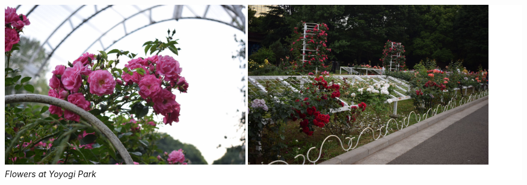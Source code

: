 <img src="/assets/images/DSC_0328.JPG" width="400"> <img src="/assets/images/DSC_0341.JPG" width="400"> <br>
<em> Flowers at Yoyogi Park</em>
</p>
